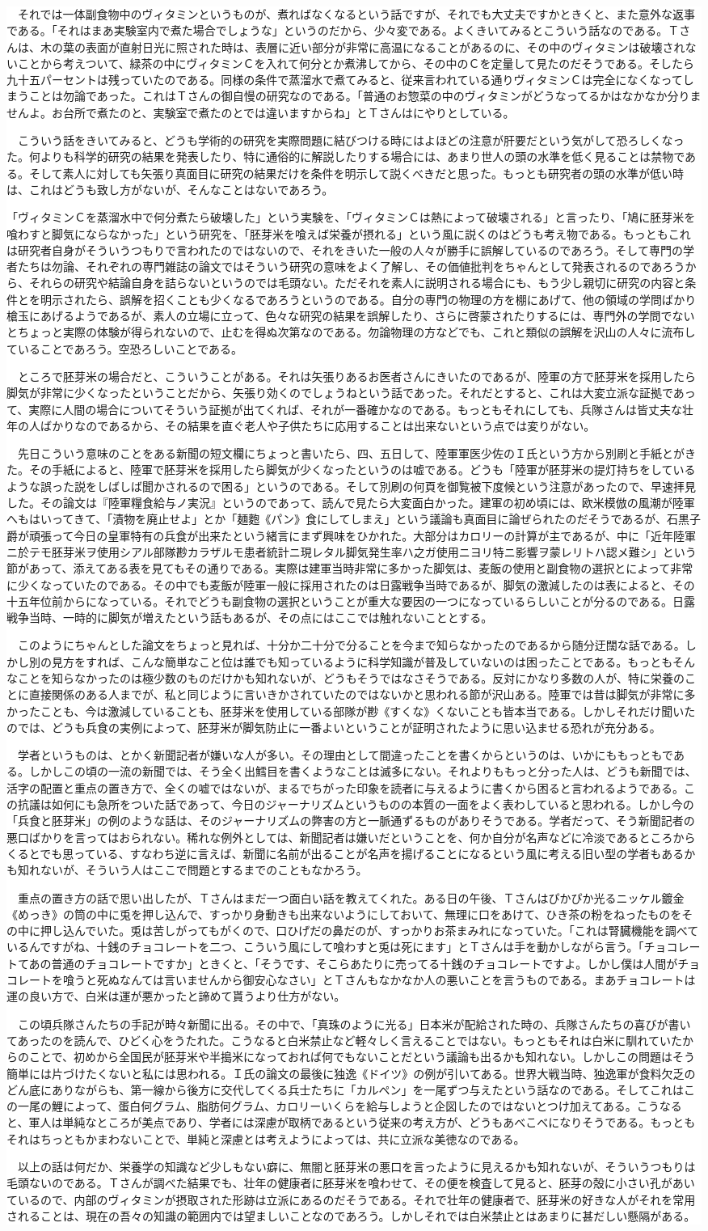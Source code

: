 　それでは一体副食物中のヴィタミンというものが、煮ればなくなるという話ですが、それでも大丈夫ですかときくと、また意外な返事である。「それはまあ実験室内で煮た場合でしょうな」というのだから、少々変である。よくきいてみるとこういう話なのである。Ｔさんは、木の葉の表面が直射日光に照された時は、表層に近い部分が非常に高温になることがあるのに、その中のヴィタミンは破壊されないことから考えついて、緑茶の中にヴィタミンＣを入れて何分とか煮沸してから、その中のＣを定量して見たのだそうである。そしたら九十五パーセントは残っていたのである。同様の条件で蒸溜水で煮てみると、従来言われている通りヴィタミンＣは完全になくなってしまうことは勿論であった。これはＴさんの御自慢の研究なのである。「普通のお惣菜の中のヴィタミンがどうなってるかはなかなか分りませんよ。お台所で煮たのと、実験室で煮たのとでは違いますからね」とＴさんはにやりとしている。

　こういう話をきいてみると、どうも学術的の研究を実際問題に結びつける時にはよほどの注意が肝要だという気がして恐ろしくなった。何よりも科学的研究の結果を発表したり、特に通俗的に解説したりする場合には、あまり世人の頭の水準を低く見ることは禁物である。そして素人に対しても矢張り真面目に研究の結果だけを条件を明示して説くべきだと思った。もっとも研究者の頭の水準が低い時は、これはどうも致し方がないが、そんなことはないであろう。

「ヴィタミンＣを蒸溜水中で何分煮たら破壊した」という実験を、「ヴィタミンＣは熱によって破壊される」と言ったり、「鳩に胚芽米を喰わすと脚気にならなかった」という研究を、「胚芽米を喰えば栄養が摂れる」という風に説くのはどうも考え物である。もっともこれは研究者自身がそういうつもりで言われたのではないので、それをきいた一般の人々が勝手に誤解しているのであろう。そして専門の学者たちは勿論、それぞれの専門雑誌の論文ではそういう研究の意味をよく了解し、その価値批判をちゃんとして発表されるのであろうから、それらの研究や結論自身を詰らないというのでは毛頭ない。ただそれを素人に説明される場合にも、もう少し親切に研究の内容と条件とを明示されたら、誤解を招くことも少くなるであろうというのである。自分の専門の物理の方を棚にあげて、他の領域の学問ばかり槍玉にあげるようであるが、素人の立場に立って、色々な研究の結果を誤解したり、さらに啓蒙されたりするには、専門外の学問でないとちょっと実際の体験が得られないので、止むを得ぬ次第なのである。勿論物理の方などでも、これと類似の誤解を沢山の人々に流布していることであろう。空恐ろしいことである。

　ところで胚芽米の場合だと、こういうことがある。それは矢張りあるお医者さんにきいたのであるが、陸軍の方で胚芽米を採用したら脚気が非常に少くなったということだから、矢張り効くのでしょうねという話であった。それだとすると、これは大変立派な証拠であって、実際に人間の場合についてそういう証拠が出てくれば、それが一番確かなのである。もっともそれにしても、兵隊さんは皆丈夫な壮年の人ばかりなのであるから、その結果を直ぐ老人や子供たちに応用することは出来ないという点では変りがない。

　先日こういう意味のことをある新聞の短文欄にちょっと書いたら、四、五日して、陸軍軍医少佐のＩ氏という方から別刷と手紙とがきた。その手紙によると、陸軍で胚芽米を採用したら脚気が少くなったというのは嘘である。どうも「陸軍が胚芽米の提灯持ちをしているような誤った説をしばしば聞かされるので困る」というのである。そして別刷の何頁を御覧被下度候という注意があったので、早速拝見した。その論文は『陸軍糧食給与ノ実況』というのであって、読んで見たら大変面白かった。建軍の初め頃には、欧米模倣の風潮が陸軍へもはいってきて、「漬物を廃止せよ」とか「麺麭《パン》食にしてしまえ」という議論も真面目に論ぜられたのだそうであるが、石黒子爵が頑張って今日の皇軍特有の兵食が出来たという緒言にまず興味をひかれた。大部分はカロリーの計算が主であるが、中に「近年陸軍ニ於テモ胚芽米ヲ使用シアル部隊尠カラザルモ患者統計ニ現レタル脚気発生率ハ之ガ使用ニヨリ特ニ影響ヲ蒙レリトハ認メ難シ」という節があって、添えてある表を見てもその通りである。実際は建軍当時非常に多かった脚気は、麦飯の使用と副食物の選択とによって非常に少くなっていたのである。その中でも麦飯が陸軍一般に採用されたのは日露戦争当時であるが、脚気の激減したのは表によると、その十五年位前からになっている。それでどうも副食物の選択ということが重大な要因の一つになっているらしいことが分るのである。日露戦争当時、一時的に脚気が増えたという話もあるが、その点にはここでは触れないこととする。

　このようにちゃんとした論文をちょっと見れば、十分か二十分で分ることを今まで知らなかったのであるから随分迂闊な話である。しかし別の見方をすれば、こんな簡単なこと位は誰でも知っているように科学知識が普及していないのは困ったことである。もっともそんなことを知らなかったのは極少数のものだけかも知れないが、どうもそうではなさそうである。反対にかなり多数の人が、特に栄養のことに直接関係のある人までが、私と同じように言いきかされていたのではないかと思われる節が沢山ある。陸軍では昔は脚気が非常に多かったことも、今は激減していることも、胚芽米を使用している部隊が尠《すくな》くないことも皆本当である。しかしそれだけ聞いたのでは、どうも兵食の実例によって、胚芽米が脚気防止に一番よいということが証明されたように思い込ませる恐れが充分ある。

　学者というものは、とかく新聞記者が嫌いな人が多い。その理由として間違ったことを書くからというのは、いかにももっともである。しかしこの頃の一流の新聞では、そう全く出鱈目を書くようなことは滅多にない。それよりももっと分った人は、どうも新聞では、活字の配置と重点の置き方で、全くの嘘ではないが、まるでちがった印象を読者に与えるように書くから困ると言われるようである。この抗議は如何にも急所をついた話であって、今日のジャーナリズムというものの本質の一面をよく表わしていると思われる。しかし今の「兵食と胚芽米」の例のような話は、そのジャーナリズムの弊害の方と一脈通ずるものがありそうである。学者だって、そう新聞記者の悪口ばかりを言ってはおられない。稀れな例外としては、新聞記者は嫌いだということを、何か自分が名声などに冷淡であるところからくるとでも思っている、すなわち逆に言えば、新聞に名前が出ることが名声を揚げることになるという風に考える旧い型の学者もあるかも知れないが、そういう人はここで問題とするまでのこともなかろう。

　重点の置き方の話で思い出したが、Ｔさんはまだ一つ面白い話を教えてくれた。ある日の午後、Ｔさんはぴかぴか光るニッケル鍍金《めっき》の筒の中に兎を押し込んで、すっかり身動きも出来ないようにしておいて、無理に口をあけて、ひき茶の粉をねったものをその中に押し込んでいた。兎は苦しがってもがくので、口ひげだの鼻だのが、すっかりお茶まみれになっていた。「これは腎臓機能を調べているんですがね、十銭のチョコレートを二つ、こういう風にして喰わすと兎は死にます」とＴさんは手を動かしながら言う。「チョコレートてあの普通のチョコレートですか」ときくと、「そうです、そこらあたりに売ってる十銭のチョコレートですよ。しかし僕は人間がチョコレートを喰うと死ぬなんては言いませんから御安心なさい」とＴさんもなかなか人の悪いことを言うものである。まあチョコレートは運の良い方で、白米は運が悪かったと諦めて貰うより仕方がない。

　この頃兵隊さんたちの手記が時々新聞に出る。その中で、「真珠のように光る」日本米が配給された時の、兵隊さんたちの喜びが書いてあったのを読んで、ひどく心をうたれた。こうなると白米禁止など軽々しく言えることではない。もっともそれは白米に馴れていたからのことで、初めから全国民が胚芽米や半搗米になっておれば何でもないことだという議論も出るかも知れない。しかしこの問題はそう簡単には片づけたくないと私には思われる。Ｉ氏の論文の最後に独逸《ドイツ》の例が引いてある。世界大戦当時、独逸軍が食料欠乏のどん底にありながらも、第一線から後方に交代してくる兵士たちに「カルペン」を一尾ずつ与えたという話なのである。そしてこれはこの一尾の鯉によって、蛋白何グラム、脂肪何グラム、カロリーいくらを給与しようと企図したのではないとつけ加えてある。こうなると、軍人は単純なところが美点であり、学者には深慮が取柄であるという従来の考え方が、どうもあべこべになりそうである。もっともそれはちっともかまわないことで、単純と深慮とは考えようによっては、共に立派な美徳なのである。



　以上の話は何だか、栄養学の知識など少しもない癖に、無闇と胚芽米の悪口を言ったように見えるかも知れないが、そういうつもりは毛頭ないのである。Ｔさんが調べた結果でも、壮年の健康者に胚芽米を喰わせて、その便を検査して見ると、胚芽の殻に小さい孔があいているので、内部のヴィタミンが摂取された形跡は立派にあるのだそうである。それで壮年の健康者で、胚芽米の好きな人がそれを常用されることは、現在の吾々の知識の範囲内では望ましいことなのであろう。しかしそれでは白米禁止とはあまりに甚だしい懸隔がある。
